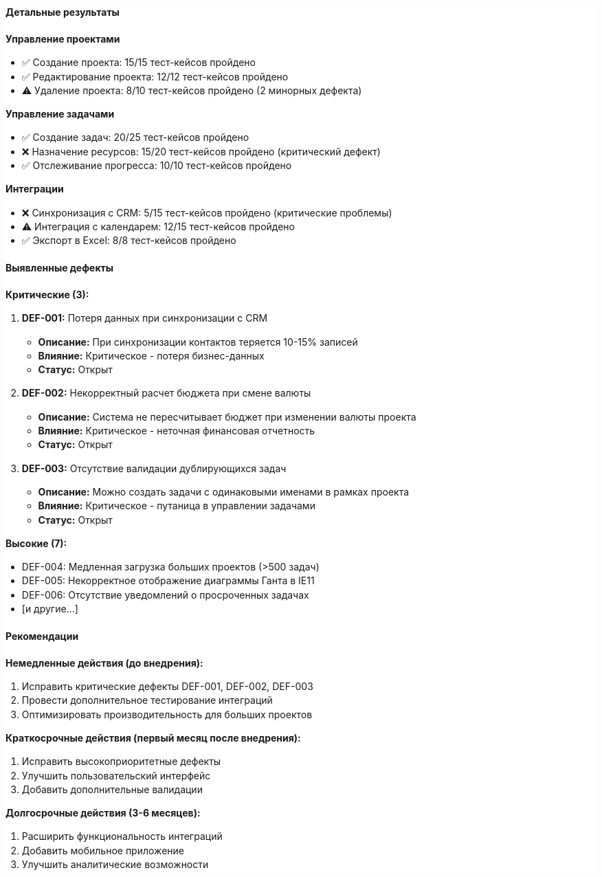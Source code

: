 #### Детальные результаты

**Управление проектами**
- ✅ Создание проекта: 15/15 тест-кейсов пройдено
- ✅ Редактирование проекта: 12/12 тест-кейсов пройдено
- ⚠️ Удаление проекта: 8/10 тест-кейсов пройдено (2 минорных дефекта)

**Управление задачами**
- ✅ Создание задач: 20/25 тест-кейсов пройдено
- ❌ Назначение ресурсов: 15/20 тест-кейсов пройдено (критический дефект)
- ✅ Отслеживание прогресса: 10/10 тест-кейсов пройдено

**Интеграции**
- ❌ Синхронизация с CRM: 5/15 тест-кейсов пройдено (критические проблемы)
- ⚠️ Интеграция с календарем: 12/15 тест-кейсов пройдено
- ✅ Экспорт в Excel: 8/8 тест-кейсов пройдено

#### Выявленные дефекты

**Критические (3):**
1. **DEF-001:** Потеря данных при синхронизации с CRM
   - **Описание:** При синхронизации контактов теряется 10-15% записей
   - **Влияние:** Критическое - потеря бизнес-данных
   - **Статус:** Открыт

2. **DEF-002:** Некорректный расчет бюджета при смене валюты
   - **Описание:** Система не пересчитывает бюджет при изменении валюты проекта
   - **Влияние:** Критическое - неточная финансовая отчетность
   - **Статус:** Открыт

3. **DEF-003:** Отсутствие валидации дублирующихся задач
   - **Описание:** Можно создать задачи с одинаковыми именами в рамках проекта
   - **Влияние:** Критическое - путаница в управлении задачами
   - **Статус:** Открыт

**Высокие (7):**
- DEF-004: Медленная загрузка больших проектов (>500 задач)
- DEF-005: Некорректное отображение диаграммы Ганта в IE11
- DEF-006: Отсутствие уведомлений о просроченных задачах
- [и другие...]

#### Рекомендации

**Немедленные действия (до внедрения):**
1. Исправить критические дефекты DEF-001, DEF-002, DEF-003
2. Провести дополнительное тестирование интеграций
3. Оптимизировать производительность для больших проектов

**Краткосрочные действия (первый месяц после внедрения):**
1. Исправить высокоприоритетные дефекты
2. Улучшить пользовательский интерфейс
3. Добавить дополнительные валидации

**Долгосрочные действия (3-6 месяцев):**
1. Расширить функциональность интеграций
2. Добавить мобильное приложение
3. Улучшить аналитические возможности
